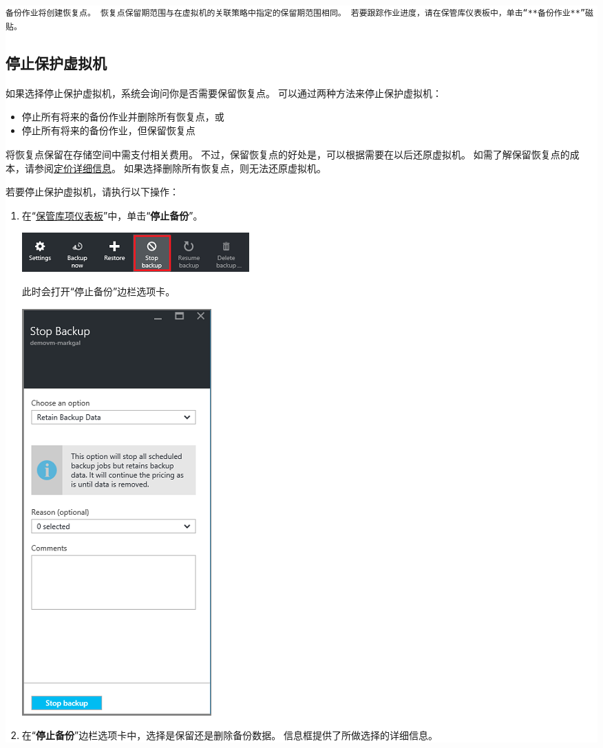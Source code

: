     备份作业将创建恢复点。 恢复点保留期范围与在虚拟机的关联策略中指定的保留期范围相同。 若要跟踪作业进度，请在保管库仪表板中，单击“**备份作业**”磁贴。  

## <a name="stop-protecting-virtual-machines"></a>停止保护虚拟机
如果选择停止保护虚拟机，系统会询问你是否需要保留恢复点。 可以通过两种方法来停止保护虚拟机：

- 停止所有将来的备份作业并删除所有恢复点，或
- 停止所有将来的备份作业，但保留恢复点

将恢复点保留在存储空间中需支付相关费用。 不过，保留恢复点的好处是，可以根据需要在以后还原虚拟机。 如需了解保留恢复点的成本，请参阅[定价详细信息](https://www.azure.cn/pricing/details/backup/)。 如果选择删除所有恢复点，则无法还原虚拟机。

若要停止保护虚拟机，请执行以下操作：

1. 在“[保管库项仪表板](backup-azure-manage-vms.md#open-a-vault-item-dashboard)”中，单击“**停止备份**”。

    ![“停止备份”按钮](./media/backup-azure-manage-vms/stop-backup-button.png)

    此时会打开“停止备份”边栏选项卡。

    ![“停止备份”边栏选项卡](./media/backup-azure-manage-vms/stop-backup-blade.png)
2. 在“**停止备份**”边栏选项卡中，选择是保留还是删除备份数据。 信息框提供了所做选择的详细信息。
